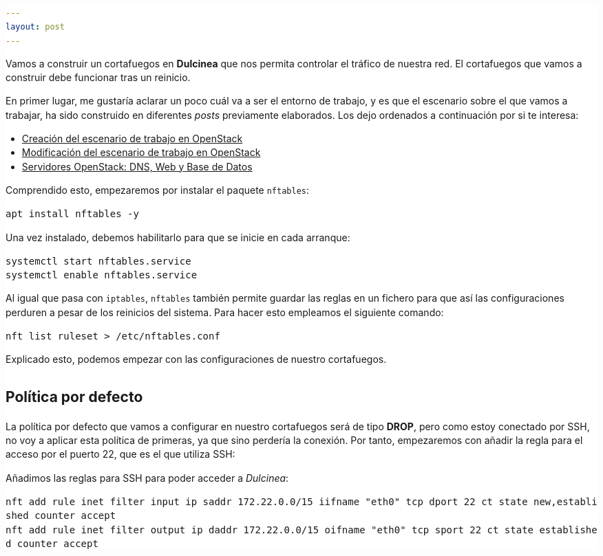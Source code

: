 ```yaml
---
layout: post
---
```


Vamos a construir un cortafuegos en **Dulcinea** que nos permita controlar el tráfico de nuestra red. El cortafuegos que vamos a construir debe funcionar tras un reinicio.

En primer lugar, me gustaría aclarar un poco cuál va a ser el entorno de trabajo, y es que el escenario sobre el que vamos a trabajar, ha sido construido en diferentes *posts* previamente elaborados. Los dejo ordenados a continuación por si te interesa:

- [Creación del escenario de trabajo en OpenStack](https://javierpzh.github.io/creacion-del-escenario-de-trabajo-en-openstack.html)
- [Modificación del escenario de trabajo en OpenStack](https://javierpzh.github.io/modificacion-del-escenario-de-trabajo-en-openstack.html)
- [Servidores OpenStack: DNS, Web y Base de Datos](https://javierpzh.github.io/servidores-openstack-dns-web-y-base-de-datos.html)

Comprendido esto, empezaremos por instalar el paquete `nftables`:

<pre>
apt install nftables -y
</pre>

Una vez instalado, debemos habilitarlo para que se inicie en cada arranque:

<pre>
systemctl start nftables.service
systemctl enable nftables.service
</pre>

Al igual que pasa con `iptables`, `nftables` también permite guardar las reglas en un fichero para que así las configuraciones perduren a pesar de los reinicios del sistema. Para hacer esto empleamos el siguiente comando:

<pre>
nft list ruleset > /etc/nftables.conf
</pre>

Explicado esto, podemos empezar con las configuraciones de nuestro cortafuegos.


## Política por defecto

La política por defecto que vamos a configurar en nuestro cortafuegos será de tipo **DROP**, pero como estoy conectado por SSH, no voy a aplicar esta política de primeras, ya que sino perdería la conexión. Por tanto, empezaremos con añadir la regla para el acceso por el puerto 22, que es el que utiliza SSH:

Añadimos las reglas para SSH para poder acceder a *Dulcinea*:

<pre>
nft add rule inet filter input ip saddr 172.22.0.0/15 iifname "eth0" tcp dport 22 ct state new,established counter accept
nft add rule inet filter output ip daddr 172.22.0.0/15 oifname "eth0" tcp sport 22 ct state established counter accept
</pre>
